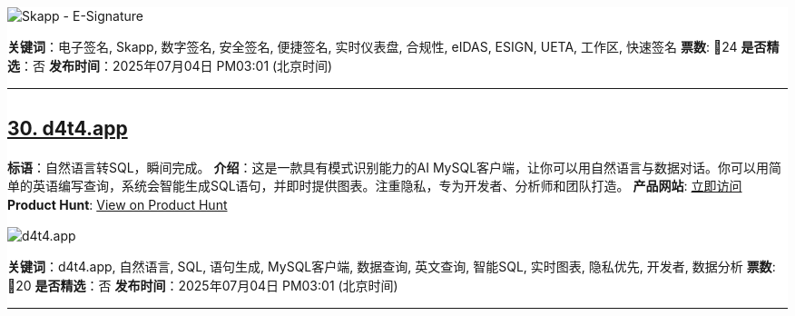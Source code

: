 ![Skapp - E-Signature](https://ph-files.imgix.net/7a7b5291-9378-4d28-9334-8a4b9d8348aa.png?auto=format)

**关键词**：电子签名, Skapp, 数字签名, 安全签名, 便捷签名, 实时仪表盘, 合规性, eIDAS, ESIGN, UETA, 工作区, 快速签名
**票数**: 🔺24
**是否精选**：否
**发布时间**：2025年07月04日 PM03:01 (北京时间)

---

## [30. d4t4.app](https://www.producthunt.com/products/d4t4-app?utm_campaign=producthunt-api&utm_medium=api-v2&utm_source=Application%3A+decohack+%28ID%3A+172745%29)
**标语**：自然语言转SQL，瞬间完成。
**介绍**：这是一款具有模式识别能力的AI MySQL客户端，让你可以用自然语言与数据对话。你可以用简单的英语编写查询，系统会智能生成SQL语句，并即时提供图表。注重隐私，专为开发者、分析师和团队打造。
**产品网站**: [立即访问](https://www.producthunt.com/r/Z4FYYXX7YJHUPZ?utm_campaign=producthunt-api&utm_medium=api-v2&utm_source=Application%3A+decohack+%28ID%3A+172745%29)
**Product Hunt**: [View on Product Hunt](https://www.producthunt.com/products/d4t4-app?utm_campaign=producthunt-api&utm_medium=api-v2&utm_source=Application%3A+decohack+%28ID%3A+172745%29)

![d4t4.app](https://ph-files.imgix.net/80082831-f9d9-4c94-b91a-a5bf1f0f2705.jpeg?auto=format)

**关键词**：d4t4.app, 自然语言, SQL, 语句生成, MySQL客户端, 数据查询, 英文查询, 智能SQL, 实时图表, 隐私优先, 开发者, 数据分析
**票数**: 🔺20
**是否精选**：否
**发布时间**：2025年07月04日 PM03:01 (北京时间)

---

